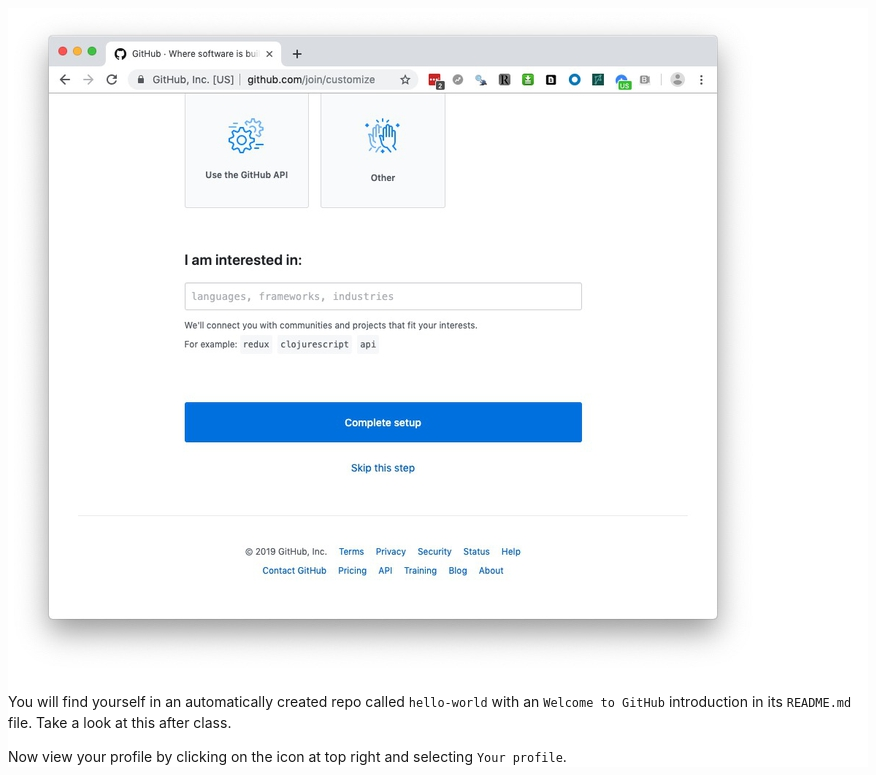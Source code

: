 ![](img/class4_3.jpg)

You will find yourself in an automatically created repo called `hello-world` with an `Welcome to GitHub` introduction in its `README.md` file. Take a look at this after class.

Now view your profile by clicking on the icon at top right and selecting `Your profile`.
